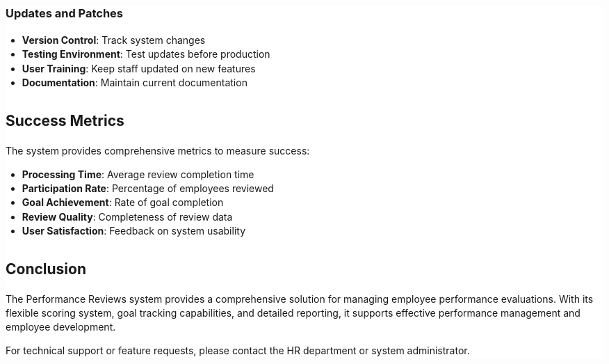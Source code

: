 ### Updates and Patches
- **Version Control**: Track system changes
- **Testing Environment**: Test updates before production
- **User Training**: Keep staff updated on new features
- **Documentation**: Maintain current documentation

## Success Metrics

The system provides comprehensive metrics to measure success:

- **Processing Time**: Average review completion time
- **Participation Rate**: Percentage of employees reviewed
- **Goal Achievement**: Rate of goal completion
- **Review Quality**: Completeness of review data
- **User Satisfaction**: Feedback on system usability

## Conclusion

The Performance Reviews system provides a comprehensive solution for managing employee performance evaluations. With its flexible scoring system, goal tracking capabilities, and detailed reporting, it supports effective performance management and employee development.

For technical support or feature requests, please contact the HR department or system administrator.
